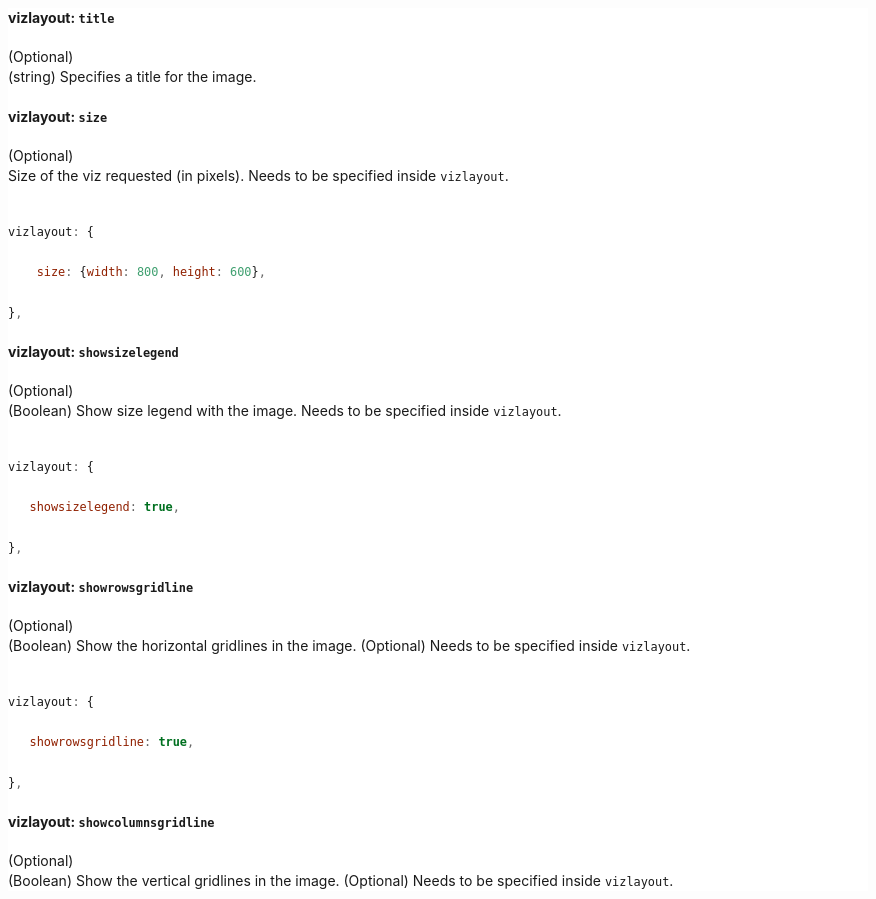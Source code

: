 #### vizlayout: `title`

(Optional)<br/>
(string) Specifies a title for the image.

#### vizlayout: `size`

(Optional) <br/>
Size of the viz requested (in pixels). Needs to be specified inside `vizlayout`.

```javascript

vizlayout: {
   
    size: {width: 800, height: 600},

},
```

#### vizlayout: `showsizelegend`

(Optional) <br/>
(Boolean) Show size legend with the image. Needs to be specified inside `vizlayout`.

```javascript

vizlayout: {

   showsizelegend: true,

},

```

#### vizlayout: `showrowsgridline`

(Optional) <br/>
(Boolean) Show the horizontal gridlines in the image. (Optional)
Needs to be specified inside `vizlayout`.

```javascript

vizlayout: {

   showrowsgridline: true,

},

```

#### vizlayout: `showcolumnsgridline`

(Optional) <br/>
(Boolean) Show the vertical gridlines in the image. (Optional)
Needs to be specified inside `vizlayout`.
